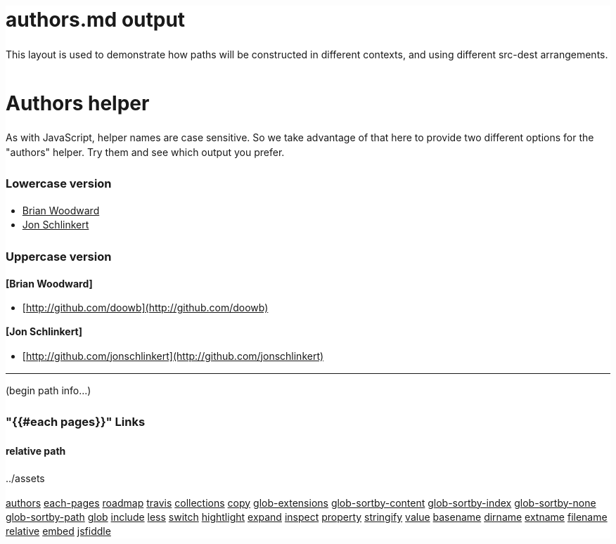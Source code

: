 # authors.md output

This layout is used to demonstrate how paths will be constructed in 
different contexts, and using different src-dest arrangements.

# Authors helper
As with JavaScript, helper names are case sensitive. So we take advantage of that here to provide two different options for the "authors" helper. Try them and see which output you prefer.


### Lowercase version
* [Brian Woodward](http://github.com/doowb)  
* [Jon Schlinkert](http://github.com/jonschlinkert)  


### Uppercase version

**[Brian Woodward]**
  
+ [http://github.com/doowb](http://github.com/doowb)  

**[Jon Schlinkert]**
  
+ [http://github.com/jonschlinkert](http://github.com/jonschlinkert)  




---

(begin path info...)

### "{{#each pages}}" Links

#### relative path
../assets


[authors](../assets) 
[each-pages](../assets) 
[roadmap](../assets) 
[travis](../assets) 
[collections](../assets) 
[copy](../assets) 
[glob-extensions](../assets) 
[glob-sortby-content](../assets) 
[glob-sortby-index](../assets) 
[glob-sortby-none](../assets) 
[glob-sortby-path](../assets) 
[glob](../assets) 
[include](../assets) 
[less](../assets) 
[switch](../assets) 
[hightlight](../assets) 
[expand](../assets) 
[inspect](../assets) 
[property](../assets) 
[stringify](../assets) 
[value](../assets) 
[basename](../assets) 
[dirname](../assets) 
[extname](../assets) 
[filename](../assets) 
[relative](../assets) 
[embed](../assets) 
[jsfiddle](../assets) 